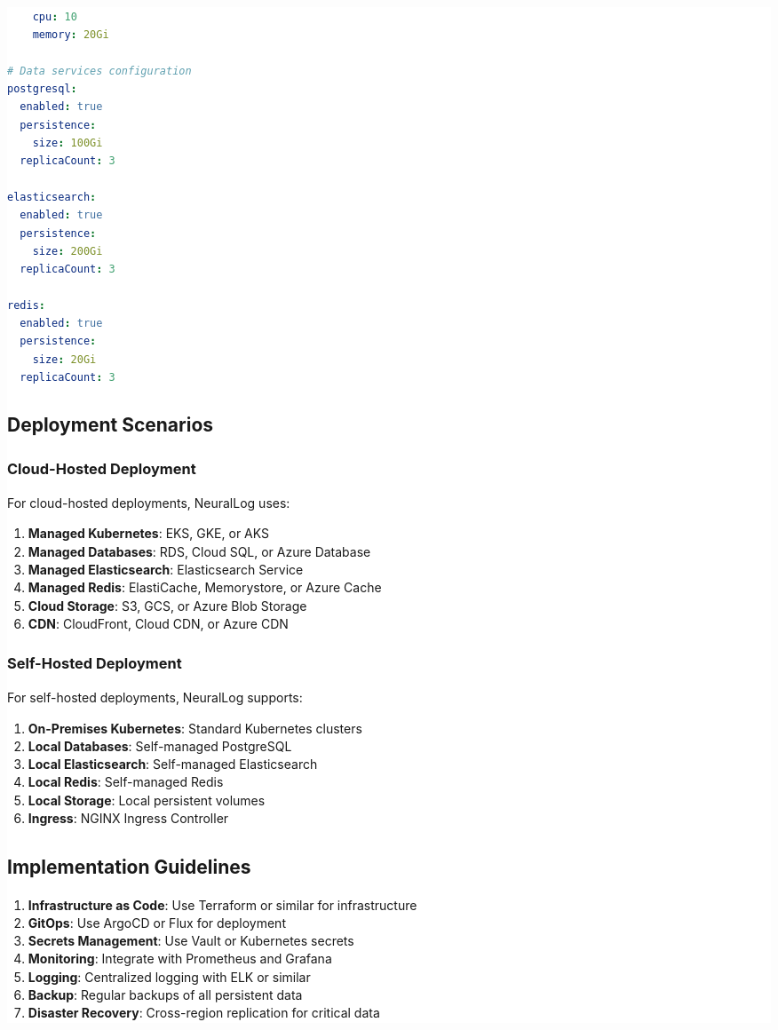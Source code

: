 ```yaml
    cpu: 10
    memory: 20Gi

# Data services configuration
postgresql:
  enabled: true
  persistence:
    size: 100Gi
  replicaCount: 3

elasticsearch:
  enabled: true
  persistence:
    size: 200Gi
  replicaCount: 3

redis:
  enabled: true
  persistence:
    size: 20Gi
  replicaCount: 3
```

## Deployment Scenarios

### Cloud-Hosted Deployment

For cloud-hosted deployments, NeuralLog uses:

1. **Managed Kubernetes**: EKS, GKE, or AKS
2. **Managed Databases**: RDS, Cloud SQL, or Azure Database
3. **Managed Elasticsearch**: Elasticsearch Service
4. **Managed Redis**: ElastiCache, Memorystore, or Azure Cache
5. **Cloud Storage**: S3, GCS, or Azure Blob Storage
6. **CDN**: CloudFront, Cloud CDN, or Azure CDN

### Self-Hosted Deployment

For self-hosted deployments, NeuralLog supports:

1. **On-Premises Kubernetes**: Standard Kubernetes clusters
2. **Local Databases**: Self-managed PostgreSQL
3. **Local Elasticsearch**: Self-managed Elasticsearch
4. **Local Redis**: Self-managed Redis
5. **Local Storage**: Local persistent volumes
6. **Ingress**: NGINX Ingress Controller

## Implementation Guidelines

1. **Infrastructure as Code**: Use Terraform or similar for infrastructure
2. **GitOps**: Use ArgoCD or Flux for deployment
3. **Secrets Management**: Use Vault or Kubernetes secrets
4. **Monitoring**: Integrate with Prometheus and Grafana
5. **Logging**: Centralized logging with ELK or similar
6. **Backup**: Regular backups of all persistent data
7. **Disaster Recovery**: Cross-region replication for critical data
